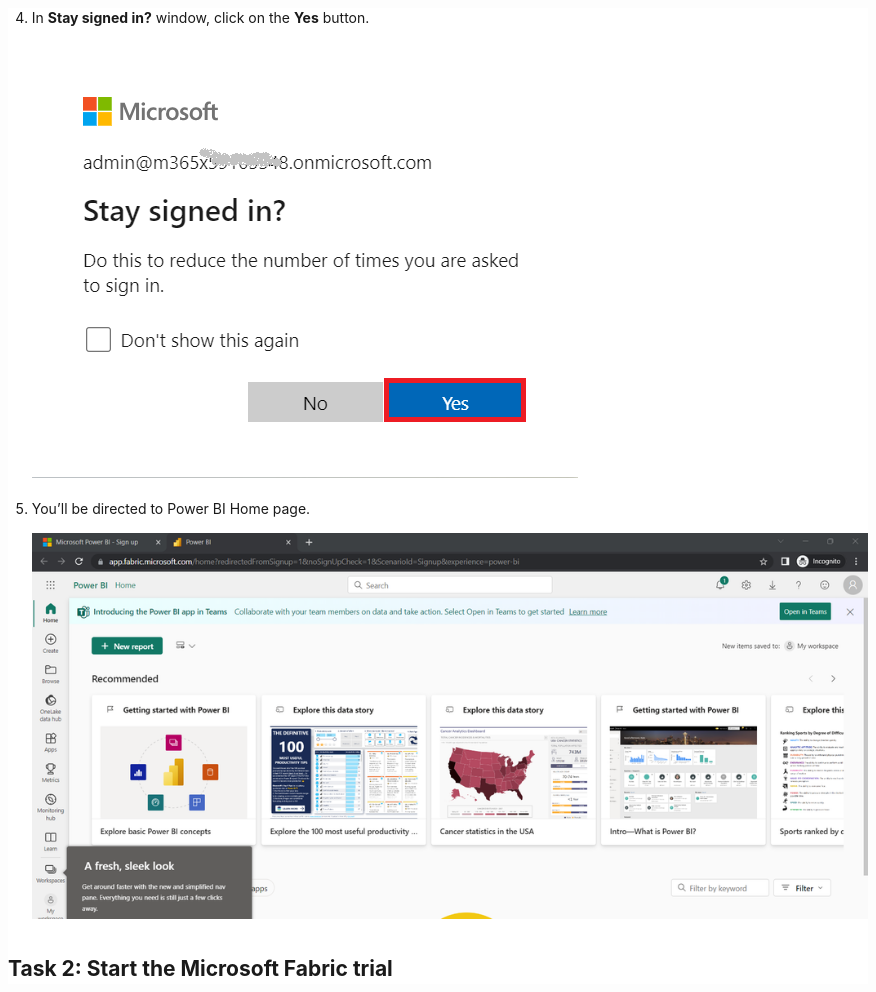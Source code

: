 4.  In **Stay signed in?** window, click on the **Yes** button.

     ![](./media/image9.png)

5.  You’ll be directed to Power BI Home page.

      ![](./media/image10.png)

## Task 2: Start the Microsoft Fabric trial
